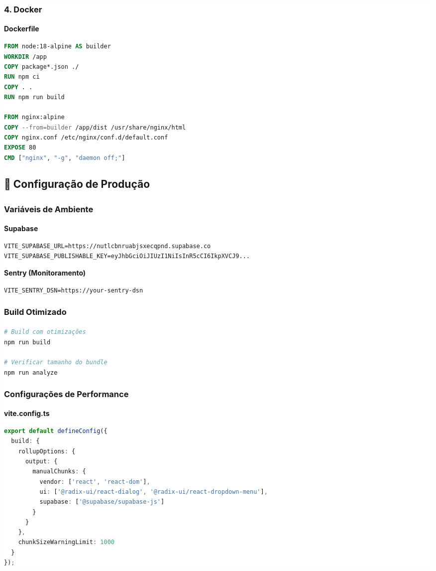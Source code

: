 ```toml
```

### 4. Docker

**Dockerfile**
```dockerfile
FROM node:18-alpine AS builder
WORKDIR /app
COPY package*.json ./
RUN npm ci
COPY . .
RUN npm run build

FROM nginx:alpine
COPY --from=builder /app/dist /usr/share/nginx/html
COPY nginx.conf /etc/nginx/conf.d/default.conf
EXPOSE 80
CMD ["nginx", "-g", "daemon off;"]
```

## 🔧 Configuração de Produção

### Variáveis de Ambiente

**Supabase**
```env
VITE_SUPABASE_URL=https://nutlcbnruabjsxecqpnd.supabase.co
VITE_SUPABASE_PUBLISHABLE_KEY=eyJhbGciOiJIUzI1NiIsInR5cCI6IkpXVCJ9...
```

**Sentry (Monitoramento)**
```env
VITE_SENTRY_DSN=https://your-sentry-dsn
```

### Build Otimizado

```bash
# Build com otimizações
npm run build

# Verificar tamanho do bundle
npm run analyze
```

### Configurações de Performance

**vite.config.ts**
```typescript
export default defineConfig({
  build: {
    rollupOptions: {
      output: {
        manualChunks: {
          vendor: ['react', 'react-dom'],
          ui: ['@radix-ui/react-dialog', '@radix-ui/react-dropdown-menu'],
          supabase: ['@supabase/supabase-js']
        }
      }
    },
    chunkSizeWarningLimit: 1000
  }
});
```
